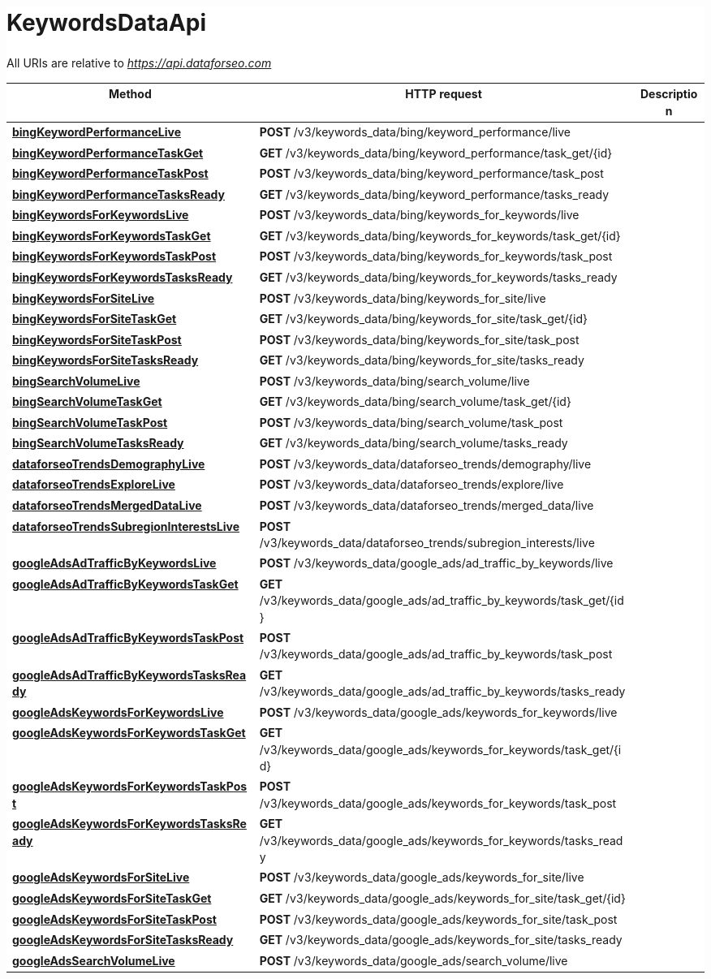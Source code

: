 # KeywordsDataApi

All URIs are relative to *https://api.dataforseo.com*

| Method | HTTP request | Description |
|------------- | ------------- | -------------|
| [**bingKeywordPerformanceLive**](KeywordsDataApi.md#bingKeywordPerformanceLive) | **POST** /v3/keywords_data/bing/keyword_performance/live |  |
| [**bingKeywordPerformanceTaskGet**](KeywordsDataApi.md#bingKeywordPerformanceTaskGet) | **GET** /v3/keywords_data/bing/keyword_performance/task_get/{id} |  |
| [**bingKeywordPerformanceTaskPost**](KeywordsDataApi.md#bingKeywordPerformanceTaskPost) | **POST** /v3/keywords_data/bing/keyword_performance/task_post |  |
| [**bingKeywordPerformanceTasksReady**](KeywordsDataApi.md#bingKeywordPerformanceTasksReady) | **GET** /v3/keywords_data/bing/keyword_performance/tasks_ready |  |
| [**bingKeywordsForKeywordsLive**](KeywordsDataApi.md#bingKeywordsForKeywordsLive) | **POST** /v3/keywords_data/bing/keywords_for_keywords/live |  |
| [**bingKeywordsForKeywordsTaskGet**](KeywordsDataApi.md#bingKeywordsForKeywordsTaskGet) | **GET** /v3/keywords_data/bing/keywords_for_keywords/task_get/{id} |  |
| [**bingKeywordsForKeywordsTaskPost**](KeywordsDataApi.md#bingKeywordsForKeywordsTaskPost) | **POST** /v3/keywords_data/bing/keywords_for_keywords/task_post |  |
| [**bingKeywordsForKeywordsTasksReady**](KeywordsDataApi.md#bingKeywordsForKeywordsTasksReady) | **GET** /v3/keywords_data/bing/keywords_for_keywords/tasks_ready |  |
| [**bingKeywordsForSiteLive**](KeywordsDataApi.md#bingKeywordsForSiteLive) | **POST** /v3/keywords_data/bing/keywords_for_site/live |  |
| [**bingKeywordsForSiteTaskGet**](KeywordsDataApi.md#bingKeywordsForSiteTaskGet) | **GET** /v3/keywords_data/bing/keywords_for_site/task_get/{id} |  |
| [**bingKeywordsForSiteTaskPost**](KeywordsDataApi.md#bingKeywordsForSiteTaskPost) | **POST** /v3/keywords_data/bing/keywords_for_site/task_post |  |
| [**bingKeywordsForSiteTasksReady**](KeywordsDataApi.md#bingKeywordsForSiteTasksReady) | **GET** /v3/keywords_data/bing/keywords_for_site/tasks_ready |  |
| [**bingSearchVolumeLive**](KeywordsDataApi.md#bingSearchVolumeLive) | **POST** /v3/keywords_data/bing/search_volume/live |  |
| [**bingSearchVolumeTaskGet**](KeywordsDataApi.md#bingSearchVolumeTaskGet) | **GET** /v3/keywords_data/bing/search_volume/task_get/{id} |  |
| [**bingSearchVolumeTaskPost**](KeywordsDataApi.md#bingSearchVolumeTaskPost) | **POST** /v3/keywords_data/bing/search_volume/task_post |  |
| [**bingSearchVolumeTasksReady**](KeywordsDataApi.md#bingSearchVolumeTasksReady) | **GET** /v3/keywords_data/bing/search_volume/tasks_ready |  |
| [**dataforseoTrendsDemographyLive**](KeywordsDataApi.md#dataforseoTrendsDemographyLive) | **POST** /v3/keywords_data/dataforseo_trends/demography/live |  |
| [**dataforseoTrendsExploreLive**](KeywordsDataApi.md#dataforseoTrendsExploreLive) | **POST** /v3/keywords_data/dataforseo_trends/explore/live |  |
| [**dataforseoTrendsMergedDataLive**](KeywordsDataApi.md#dataforseoTrendsMergedDataLive) | **POST** /v3/keywords_data/dataforseo_trends/merged_data/live |  |
| [**dataforseoTrendsSubregionInterestsLive**](KeywordsDataApi.md#dataforseoTrendsSubregionInterestsLive) | **POST** /v3/keywords_data/dataforseo_trends/subregion_interests/live |  |
| [**googleAdsAdTrafficByKeywordsLive**](KeywordsDataApi.md#googleAdsAdTrafficByKeywordsLive) | **POST** /v3/keywords_data/google_ads/ad_traffic_by_keywords/live |  |
| [**googleAdsAdTrafficByKeywordsTaskGet**](KeywordsDataApi.md#googleAdsAdTrafficByKeywordsTaskGet) | **GET** /v3/keywords_data/google_ads/ad_traffic_by_keywords/task_get/{id} |  |
| [**googleAdsAdTrafficByKeywordsTaskPost**](KeywordsDataApi.md#googleAdsAdTrafficByKeywordsTaskPost) | **POST** /v3/keywords_data/google_ads/ad_traffic_by_keywords/task_post |  |
| [**googleAdsAdTrafficByKeywordsTasksReady**](KeywordsDataApi.md#googleAdsAdTrafficByKeywordsTasksReady) | **GET** /v3/keywords_data/google_ads/ad_traffic_by_keywords/tasks_ready |  |
| [**googleAdsKeywordsForKeywordsLive**](KeywordsDataApi.md#googleAdsKeywordsForKeywordsLive) | **POST** /v3/keywords_data/google_ads/keywords_for_keywords/live |  |
| [**googleAdsKeywordsForKeywordsTaskGet**](KeywordsDataApi.md#googleAdsKeywordsForKeywordsTaskGet) | **GET** /v3/keywords_data/google_ads/keywords_for_keywords/task_get/{id} |  |
| [**googleAdsKeywordsForKeywordsTaskPost**](KeywordsDataApi.md#googleAdsKeywordsForKeywordsTaskPost) | **POST** /v3/keywords_data/google_ads/keywords_for_keywords/task_post |  |
| [**googleAdsKeywordsForKeywordsTasksReady**](KeywordsDataApi.md#googleAdsKeywordsForKeywordsTasksReady) | **GET** /v3/keywords_data/google_ads/keywords_for_keywords/tasks_ready |  |
| [**googleAdsKeywordsForSiteLive**](KeywordsDataApi.md#googleAdsKeywordsForSiteLive) | **POST** /v3/keywords_data/google_ads/keywords_for_site/live |  |
| [**googleAdsKeywordsForSiteTaskGet**](KeywordsDataApi.md#googleAdsKeywordsForSiteTaskGet) | **GET** /v3/keywords_data/google_ads/keywords_for_site/task_get/{id} |  |
| [**googleAdsKeywordsForSiteTaskPost**](KeywordsDataApi.md#googleAdsKeywordsForSiteTaskPost) | **POST** /v3/keywords_data/google_ads/keywords_for_site/task_post |  |
| [**googleAdsKeywordsForSiteTasksReady**](KeywordsDataApi.md#googleAdsKeywordsForSiteTasksReady) | **GET** /v3/keywords_data/google_ads/keywords_for_site/tasks_ready |  |
| [**googleAdsSearchVolumeLive**](KeywordsDataApi.md#googleAdsSearchVolumeLive) | **POST** /v3/keywords_data/google_ads/search_volume/live |  |